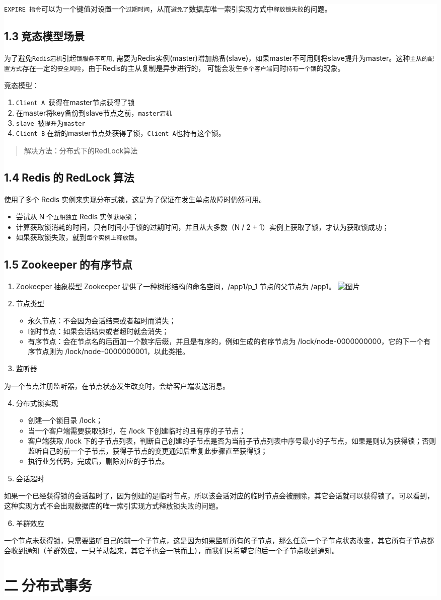`EXPIRE 指令`可以为一个键值对设置一个`过期时间`，从而`避免了`数据库唯一索引实现方式中`释放锁失败`的问题。
## 1.3 竞态模型场景

为了避免`Redis宕机`引起`锁服务不可用`, 需要为Redis实例(master)增加热备(slave)，如果master不可用则将slave提升为master。这种`主从的配置方式`存在一定的`安全风险`，由于Redis的主从复制是异步进行的， 可能会发生`多个客户端`同时`持有一个锁`的现象。

竞态模型：
1. `Client A `获得在master节点获得了锁
2. 在master将key备份到slave节点之前，`master宕机`
3. `slave `被`提升`为`master`
4. `Client B` 在新的master节点处获得了锁，`Client A`也持有这个锁。

>解决方法：分布式下的RedLock算法

## 1.4 Redis 的 RedLock 算法

使用了多个 Redis 实例来实现分布式锁，这是为了保证在发生单点故障时仍然可用。

- 尝试从 N 个`互相独立` Redis 实例`获取锁`；
- 计算获取锁消耗的时间，只有时间小于锁的过期时间，并且从大多数（N / 2 + 1）实例上获取了锁，才认为获取锁成功；
- 如果获取锁失败，就到`每个实例上释放锁`。

## 1.5 Zookeeper 的有序节点

   1. Zookeeper 抽象模型
       Zookeeper 提供了一种树形结构的命名空间，/app1/p_1 节点的父节点为 /app1。
       ![图片](https://huangxinchun.github.io/HxcBlog/images/imagesDistributed/distributed1.png)
   2. 节点类型
  
      - 永久节点：不会因为会话结束或者超时而消失；
      - 临时节点：如果会话结束或者超时就会消失；
      - 有序节点：会在节点名的后面加一个数字后缀，并且是有序的，例如生成的有序节点为 /lock/node-0000000000，它的下一个有序节点则为 /lock/node-0000000001，以此类推。
    
   3. 监听器
   
   为一个节点注册监听器，在节点状态发生改变时，会给客户端发送消息。
   
   4. 分布式锁实现
   
      - 创建一个锁目录 /lock；
      - 当一个客户端需要获取锁时，在 /lock 下创建临时的且有序的子节点；
      - 客户端获取 /lock 下的子节点列表，判断自己创建的子节点是否为当前子节点列表中序号最小的子节点，如果是则认为获得锁；否则监听自己的前一个子节点，获得子节点的变更通知后重复此步骤直至获得锁；
      - 执行业务代码，完成后，删除对应的子节点。

   5. 会话超时
   
   如果一个已经获得锁的会话超时了，因为创建的是临时节点，所以该会话对应的临时节点会被删除，其它会话就可以获得锁了。可以看到，这种实现方式不会出现数据库的唯一索引实现方式释放锁失败的问题。
   
   6. 羊群效应
   
   一个节点未获得锁，只需要监听自己的前一个子节点，这是因为如果监听所有的子节点，那么任意一个子节点状态改变，其它所有子节点都会收到通知（羊群效应，一只羊动起来，其它羊也会一哄而上），而我们只希望它的后一个子节点收到通知。
   
# 二 分布式事务
